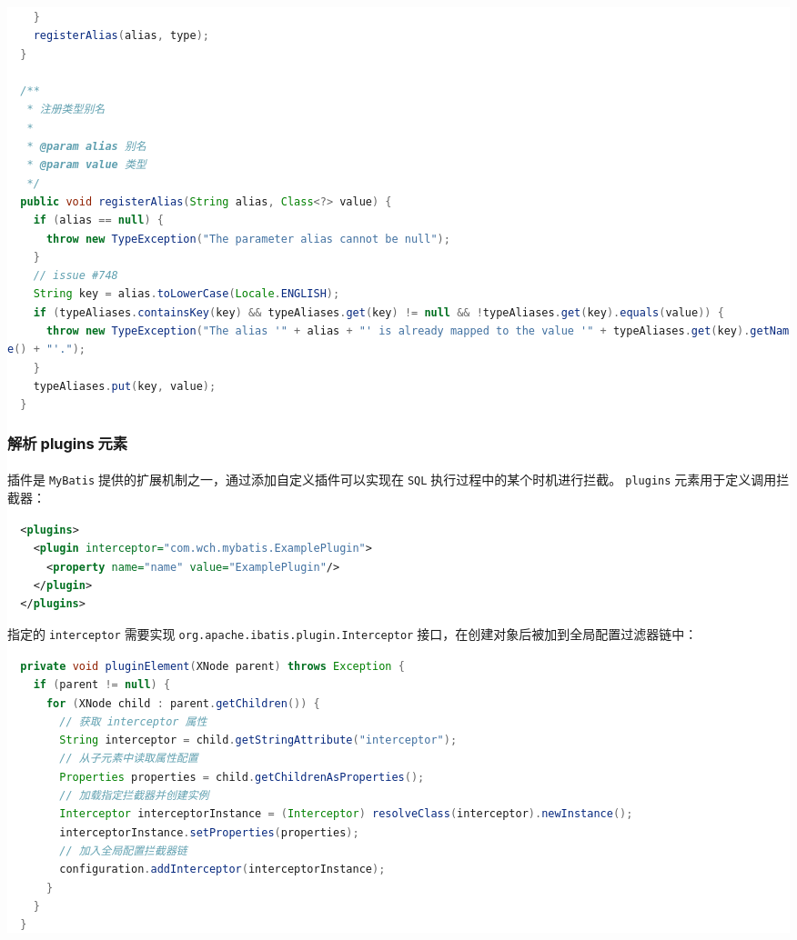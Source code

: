 ```java
    }
    registerAlias(alias, type);
  }

  /**
   * 注册类型别名
   *
   * @param alias 别名
   * @param value 类型
   */
  public void registerAlias(String alias, Class<?> value) {
    if (alias == null) {
      throw new TypeException("The parameter alias cannot be null");
    }
    // issue #748
    String key = alias.toLowerCase(Locale.ENGLISH);
    if (typeAliases.containsKey(key) && typeAliases.get(key) != null && !typeAliases.get(key).equals(value)) {
      throw new TypeException("The alias '" + alias + "' is already mapped to the value '" + typeAliases.get(key).getName() + "'.");
    }
    typeAliases.put(key, value);
  }
```

### 解析 plugins 元素

插件是 `MyBatis` 提供的扩展机制之一，通过添加自定义插件可以实现在 `SQL` 执行过程中的某个时机进行拦截。 `plugins` 元素用于定义调用拦截器：

```xml
  <plugins>
    <plugin interceptor="com.wch.mybatis.ExamplePlugin">
      <property name="name" value="ExamplePlugin"/>
    </plugin>
  </plugins>
```

指定的 `interceptor` 需要实现 `org.apache.ibatis.plugin.Interceptor` 接口，在创建对象后被加到全局配置过滤器链中：

```java
  private void pluginElement(XNode parent) throws Exception {
    if (parent != null) {
      for (XNode child : parent.getChildren()) {
        // 获取 interceptor 属性
        String interceptor = child.getStringAttribute("interceptor");
        // 从子元素中读取属性配置
        Properties properties = child.getChildrenAsProperties();
        // 加载指定拦截器并创建实例
        Interceptor interceptorInstance = (Interceptor) resolveClass(interceptor).newInstance();
        interceptorInstance.setProperties(properties);
        // 加入全局配置拦截器链
        configuration.addInterceptor(interceptorInstance);
      }
    }
  }
```
